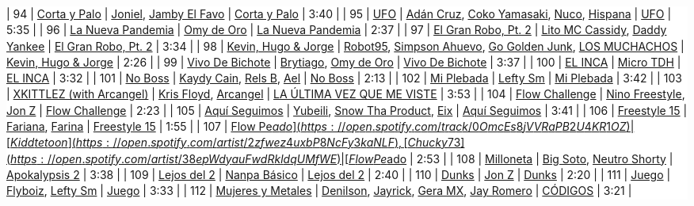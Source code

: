 | 94 | [Corta y Palo](https://open.spotify.com/track/5Ph0AYsOHc0laLAuac8pK5) | [Joniel](https://open.spotify.com/artist/7rTIfFH7B5TCSx8wKzkNPI), [Jamby El Favo](https://open.spotify.com/artist/128ftF9X7Kd7Di2fq3wYVs) | [Corta y Palo](https://open.spotify.com/album/1OZBGW4g41oh9j7TKo21oG) | 3:40 |
| 95 | [UFO](https://open.spotify.com/track/5eVrZCF5tGEfVQf375aQVc) | [Adán Cruz](https://open.spotify.com/artist/645xd9cHiiLqqehoLzLMDR), [Coko Yamasaki](https://open.spotify.com/artist/1txbs9MMkT4FszkaA96atm), [Nuco](https://open.spotify.com/artist/2FCR4hKgXtEmNCRH8pyENS), [Hispana](https://open.spotify.com/artist/7rTmbfDJtDCjoy8XK5Dsj5) | [UFO](https://open.spotify.com/album/7g7UcItPThtHrBwyL8SEuF) | 5:35 |
| 96 | [La Nueva Pandemia](https://open.spotify.com/track/6BCzIewMNsznhUB78Z6gLL) | [Omy de Oro](https://open.spotify.com/artist/65jIUih0ZeTUJhSTRuYxpi) | [La Nueva Pandemia](https://open.spotify.com/album/5l3tjSHsjgNudTV5a5Gx07) | 2:37 |
| 97 | [El Gran Robo, Pt\. 2](https://open.spotify.com/track/7oqxgOFRoLx9uDfgcMxkNa) | [Lito MC Cassidy](https://open.spotify.com/artist/0zgbk1EdcU6tt6QUOnCC5o), [Daddy Yankee](https://open.spotify.com/artist/4VMYDCV2IEDYJArk749S6m) | [El Gran Robo, Pt\. 2](https://open.spotify.com/album/2ASgyx6vWb2VXZAxywMaBn) | 3:34 |
| 98 | [Kevin, Hugo & Jorge](https://open.spotify.com/track/5lSPB2m4NobXOZBXDzWvVR) | [Robot95](https://open.spotify.com/artist/30CTTIqrcr82nS6B40j975), [Simpson Ahuevo](https://open.spotify.com/artist/6viZnVSHavFUcW0blu6Mvw), [Go Golden Junk](https://open.spotify.com/artist/2tU377oBzcCBbRNeVve8FC), [LOS MUCHACHOS](https://open.spotify.com/artist/7AlvzeMX0in2j3k0fBx7fi) | [Kevin, Hugo & Jorge](https://open.spotify.com/album/6vYsEJMHyhDGWLsCFB66w3) | 2:26 |
| 99 | [Vivo De Bichote](https://open.spotify.com/track/7vBBw9NWKIIB1NEHrhbeOc) | [Brytiago](https://open.spotify.com/artist/00XhexlJEXQstHimpZN910), [Omy de Oro](https://open.spotify.com/artist/65jIUih0ZeTUJhSTRuYxpi) | [Vivo De Bichote](https://open.spotify.com/album/4gBynrkIBlOwPKtL2xrsZe) | 3:37 |
| 100 | [EL INCA](https://open.spotify.com/track/3dbSd2j3p9XWqI1VqfOyh7) | [Micro TDH](https://open.spotify.com/artist/1aWJsBQa67l72j1VT3D6Ow) | [EL INCA](https://open.spotify.com/album/0NVqJU1egg3BuAtRyxUvz0) | 3:32 |
| 101 | [No Boss](https://open.spotify.com/track/3X0Ugwq4bxaPeq9GORDY6x) | [Kaydy Cain](https://open.spotify.com/artist/4nXXIxTneJksvGXrlmX8oA), [Rels B](https://open.spotify.com/artist/2IMZYfNi21MGqxopj9fWx8), [Ael](https://open.spotify.com/artist/3QMm6BBmdbYnKsKm07FU7o) | [No Boss](https://open.spotify.com/album/15nxcV0yqMGcL56vfPDyQJ) | 2:13 |
| 102 | [Mi Plebada](https://open.spotify.com/track/4V6o2CAtWXXw48VJCmdzwF) | [Lefty Sm](https://open.spotify.com/artist/6eXHRfK9Ad3IpMpSAqvcDf) | [Mi Plebada](https://open.spotify.com/album/0I9dpMxQeIbfbjbCRSkqb3) | 3:42 |
| 103 | [XKITTLEZ \(with Arcangel\)](https://open.spotify.com/track/0EeeiUfFGbKYyvIQcI9TGf) | [Kris Floyd](https://open.spotify.com/artist/7aG8YUI5alfF2pi0n5Cg5H), [Arcangel](https://open.spotify.com/artist/4SsVbpTthjScTS7U2hmr1X) | [LA ÚLTIMA VEZ QUE ME VISTE](https://open.spotify.com/album/5w0wqH7ocv2hNZfvO06R2J) | 3:53 |
| 104 | [Flow Challenge](https://open.spotify.com/track/3dcBPJ2GemXkY8VJtwOC8M) | [Nino Freestyle](https://open.spotify.com/artist/1AACxWCwNIa3ecOBQJnXRV), [Jon Z](https://open.spotify.com/artist/5bWUlnPx9OYKsLiUJrhCA1) | [Flow Challenge](https://open.spotify.com/album/1l6ja9nTrBVBUhM5bW0gFR) | 2:23 |
| 105 | [Aquí Seguimos](https://open.spotify.com/track/3yEDbTeC3hfYKa8AUbINMV) | [Yubeili](https://open.spotify.com/artist/4Fsv1gBjfqSyhzAPbhInXV), [Snow Tha Product](https://open.spotify.com/artist/3p3jPcp8b7WL9XYj4xlsWj), [Eix](https://open.spotify.com/artist/384MqcXCGGFh9UcjI5Tpc5) | [Aquí Seguimos](https://open.spotify.com/album/4BuLtgxVdpPfO5n7XSth9K) | 3:41 |
| 106 | [Freestyle 15](https://open.spotify.com/track/0hR5ZTx3IexoOJLBcsh1x3) | [Fariana](https://open.spotify.com/artist/65z77qETTTAyCrniVuHxu1), [Farina](https://open.spotify.com/artist/7cYik4OyfBXYV5Z2TI7p90) | [Freestyle 15](https://open.spotify.com/album/3X9CTnU2UNfL9kfIP2MvUQ) | 1:55 |
| 107 | [Flow Pe$ado](https://open.spotify.com/track/0OmcEs8jVVRaPB2U4KR1OZ) | [Kiddtetoon](https://open.spotify.com/artist/2zfwez4uxbP8NcFy3kaNLF), [Chucky73](https://open.spotify.com/artist/38epWdyauFwdRkldqUMfWE) | [Flow Pe$ado](https://open.spotify.com/album/4DAvoNoPJEZkZjljj8G8PX) | 2:53 |
| 108 | [Milloneta](https://open.spotify.com/track/6U2fTWEr4MffXBDSMr2ML2) | [Big Soto](https://open.spotify.com/artist/2TQ4CGgxxCWHqa9yYIGDoU), [Neutro Shorty](https://open.spotify.com/artist/5wUO3A6DT4tO5UDz21kE2Y) | [Apokalypsis 2](https://open.spotify.com/album/4kznHcUa9sdGewkst0xIQH) | 3:38 |
| 109 | [Lejos del 2](https://open.spotify.com/track/48o727mFrVfLqaB8ugnCy7) | [Nanpa Básico](https://open.spotify.com/artist/1cUpGtXcSQsovNYEZOQgOG) | [Lejos del 2](https://open.spotify.com/album/0ZZlgtb4U35vMmeJ46jBTh) | 2:40 |
| 110 | [Dunks](https://open.spotify.com/track/77SKceRxQ0I9zCj85KVB3c) | [Jon Z](https://open.spotify.com/artist/5bWUlnPx9OYKsLiUJrhCA1) | [Dunks](https://open.spotify.com/album/4wsUzv8aXZHuMAMHiZXC5B) | 2:20 |
| 111 | [Juego](https://open.spotify.com/track/4L8UrMGwneCQc71x2fPZSf) | [Flyboiz](https://open.spotify.com/artist/1v6yTtwOltsxSmIqLqXe6V), [Lefty Sm](https://open.spotify.com/artist/6eXHRfK9Ad3IpMpSAqvcDf) | [Juego](https://open.spotify.com/album/3fdbDPJG25YDPto5pWqEP0) | 3:33 |
| 112 | [Mujeres y Metales](https://open.spotify.com/track/0I2FQ0Vh4QXYAFdEpKplal) | [Denilson](https://open.spotify.com/artist/31opIYTivWACiXXzX2khlj), [Jayrick](https://open.spotify.com/artist/0U8dIwzBn17JkhYxmznp6T), [Gera MX](https://open.spotify.com/artist/2hejA1Dkf8v8R0koF44FvW), [Jay Romero](https://open.spotify.com/artist/4VECwDIJ0DYczPqCyP85kQ) | [CÓDIGOS](https://open.spotify.com/album/5HMWKVH3tJnZAriq0YeeQ8) | 3:21 |